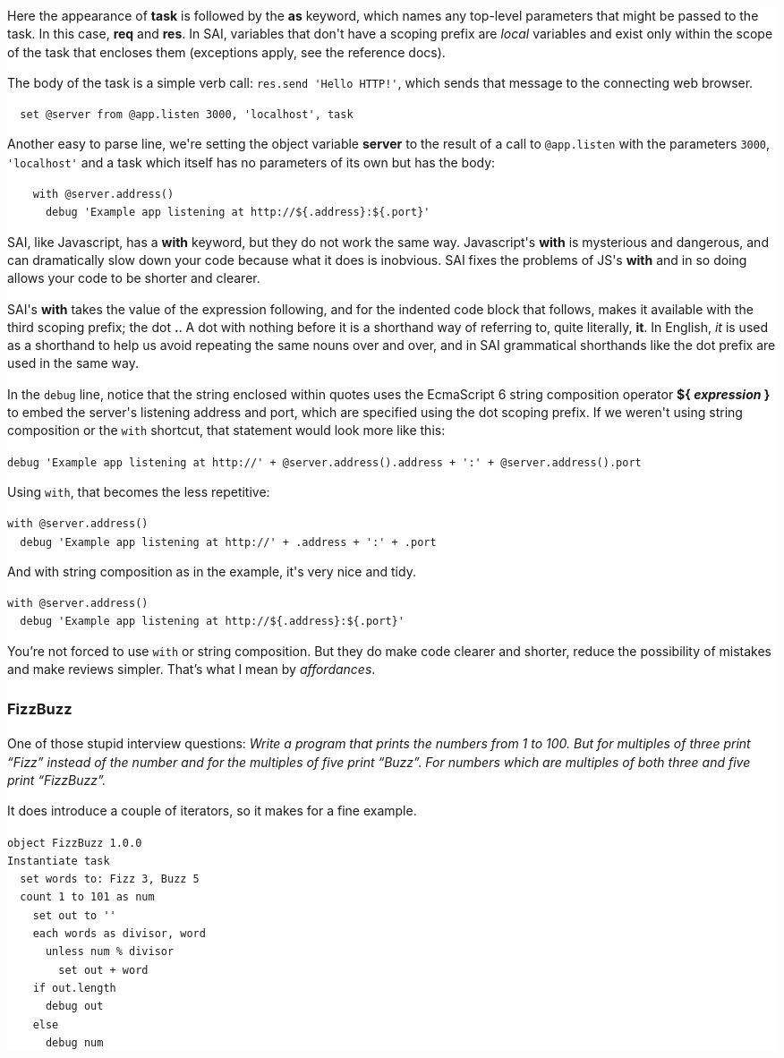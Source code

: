 Here the appearance of __task__ is followed by the __as__ keyword, which names any top-level parameters that might be passed to the task. In this case, __req__ and __res__. In SAI, variables that don't have a scoping prefix are _local_ variables and exist only within the scope of the task that encloses them (exceptions apply, see the reference docs). 

The body of the task is a simple verb call: `res.send 'Hello HTTP!'`, which sends that message to the connecting web browser. 

	  set @server from @app.listen 3000, 'localhost', task
  
Another easy to parse line, we're setting the object variable __server__ to the result of a call to `@app.listen` with the parameters `3000`, `'localhost'` and a task which itself has no parameters of its own but has the body:

	    with @server.address()
	      debug 'Example app listening at http://${.address}:${.port}'       

SAI, like Javascript, has a __with__ keyword, but they do not work the same way. Javascript's __with__ is mysterious and dangerous, and can dramatically slow down your code because what it does is inobvious. SAI fixes the problems of JS's __with__ and in so doing allows your code to be shorter and clearer.

SAI's __with__ takes the value of the expression following, and for the indented code block that follows, makes it available with the third scoping prefix; the dot __.__.  A dot with nothing before it is a shorthand way of referring to, quite literally, __it__.  In English, _it_ is used as a shorthand to help us avoid repeating the same nouns over and over, and in SAI grammatical shorthands like the dot prefix are used in the same way.

In the `debug` line, notice that the string enclosed within quotes uses the EcmaScript 6 string composition operator __${ _expression_ }__ to embed the server's listening address and port, which are specified using the dot scoping prefix. If we weren't using string composition or the `with` shortcut, that statement would look more like this:

	debug 'Example app listening at http://' + @server.address().address + ':' + @server.address().port

Using `with`, that becomes the less repetitive:

	with @server.address()
	  debug 'Example app listening at http://' + .address + ':' + .port
  
And with string composition as in the example, it's very nice and tidy.

	with @server.address()
	  debug 'Example app listening at http://${.address}:${.port}'       

You’re not forced to use `with` or string composition. But they do make code clearer and shorter, reduce the possibility of mistakes and make reviews simpler. That’s what I mean by _affordances_. 

### FizzBuzz

One of those stupid interview questions: _Write a program that prints the numbers from 1 to 100. But for multiples of three print “Fizz” instead of the number and for the multiples of five print “Buzz”. For numbers which are multiples of both three and five print “FizzBuzz”._

It does introduce a couple of iterators, so it makes for a fine example.

	object FizzBuzz 1.0.0
	Instantiate task
	  set words to: Fizz 3, Buzz 5
	  count 1 to 101 as num
	    set out to ''
	    each words as divisor, word
	      unless num % divisor
	        set out + word
	    if out.length
	      debug out
	    else
	      debug num
